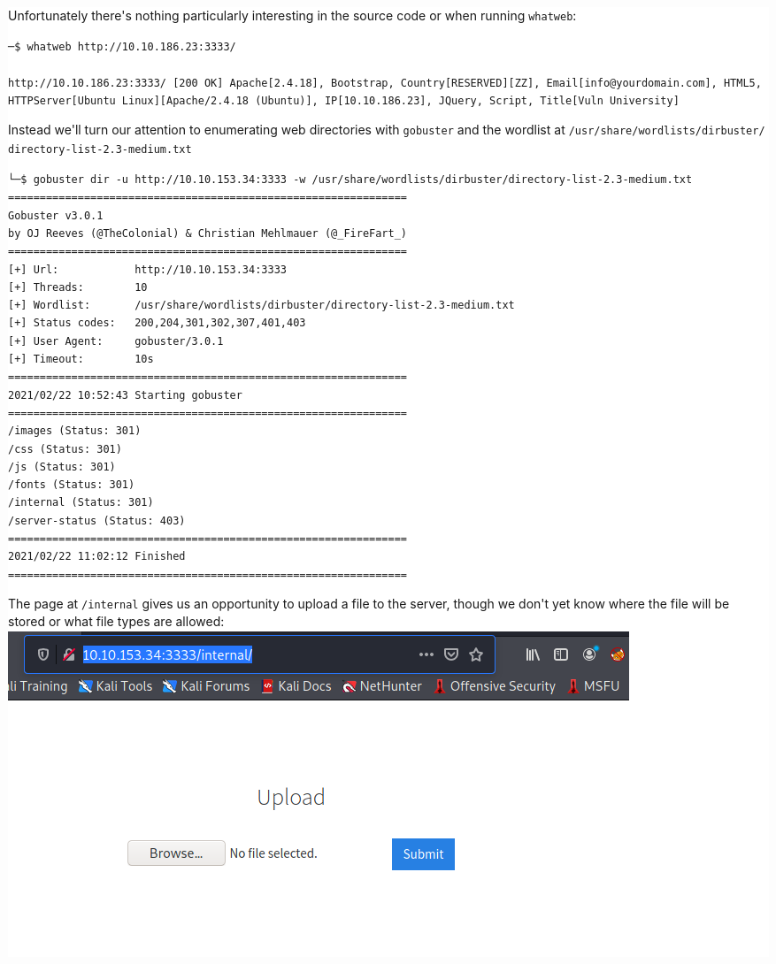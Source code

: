 Unfortunately there's nothing particularly interesting in the source code or when running `whatweb`:

```shell
─$ whatweb http://10.10.186.23:3333/

http://10.10.186.23:3333/ [200 OK] Apache[2.4.18], Bootstrap, Country[RESERVED][ZZ], Email[info@yourdomain.com], HTML5, HTTPServer[Ubuntu Linux][Apache/2.4.18 (Ubuntu)], IP[10.10.186.23], JQuery, Script, Title[Vuln University]
```

Instead we'll turn our attention to enumerating web directories with `gobuster` and the wordlist at `/usr/share/wordlists/dirbuster/directory-list-2.3-medium.txt`

```shell
└─$ gobuster dir -u http://10.10.153.34:3333 -w /usr/share/wordlists/dirbuster/directory-list-2.3-medium.txt
===============================================================
Gobuster v3.0.1
by OJ Reeves (@TheColonial) & Christian Mehlmauer (@_FireFart_)
===============================================================
[+] Url:            http://10.10.153.34:3333
[+] Threads:        10
[+] Wordlist:       /usr/share/wordlists/dirbuster/directory-list-2.3-medium.txt
[+] Status codes:   200,204,301,302,307,401,403
[+] User Agent:     gobuster/3.0.1
[+] Timeout:        10s
===============================================================
2021/02/22 10:52:43 Starting gobuster
===============================================================
/images (Status: 301)
/css (Status: 301)
/js (Status: 301)
/fonts (Status: 301)
/internal (Status: 301)
/server-status (Status: 403)
===============================================================
2021/02/22 11:02:12 Finished                                                                          
===============================================================     
```

The page at `/internal` gives us an opportunity to upload a file to the server, though we don't yet know where the file will be stored or what file types are allowed:
![Identified upload web page](/assets/images/vulnversity/vulnversity-02.png)
